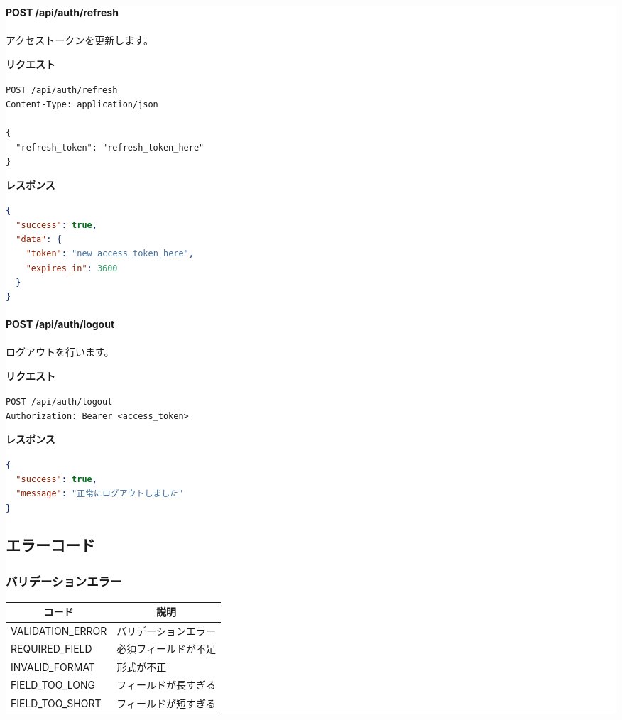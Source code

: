 ```json
```

#### POST /api/auth/refresh

アクセストークンを更新します。

**リクエスト**
```http
POST /api/auth/refresh
Content-Type: application/json

{
  "refresh_token": "refresh_token_here"
}
```

**レスポンス**
```json
{
  "success": true,
  "data": {
    "token": "new_access_token_here",
    "expires_in": 3600
  }
}
```

#### POST /api/auth/logout

ログアウトを行います。

**リクエスト**
```http
POST /api/auth/logout
Authorization: Bearer <access_token>
```

**レスポンス**
```json
{
  "success": true,
  "message": "正常にログアウトしました"
}
```

## エラーコード

### バリデーションエラー

| コード | 説明 |
|--------|------|
| VALIDATION_ERROR | バリデーションエラー |
| REQUIRED_FIELD | 必須フィールドが不足 |
| INVALID_FORMAT | 形式が不正 |
| FIELD_TOO_LONG | フィールドが長すぎる |
| FIELD_TOO_SHORT | フィールドが短すぎる |

